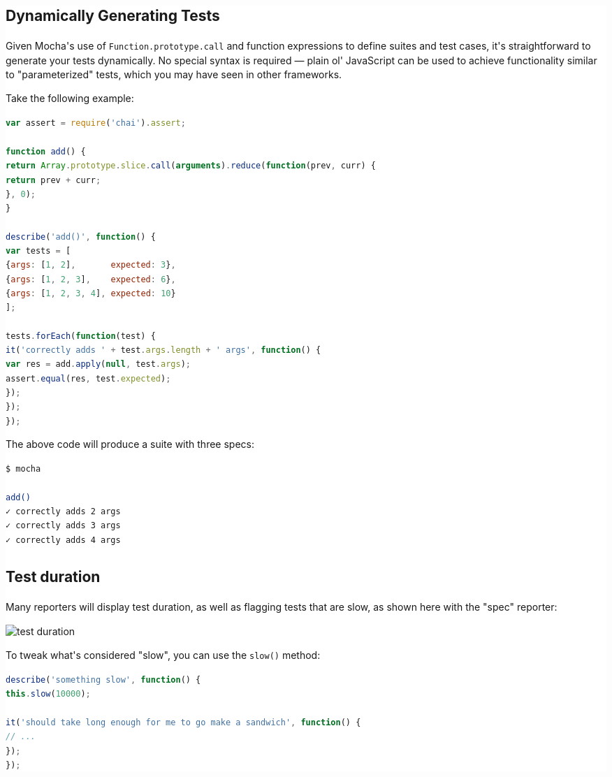 ## Dynamically Generating Tests

Given Mocha's use of `Function.prototype.call` and function expressions to define suites and test cases, it's straightforward to generate your tests dynamically.  No special syntax is required &mdash; plain ol' JavaScript can be used to achieve functionality similar to "parameterized" tests, which you may have seen in other frameworks.

Take the following example:

```js
var assert = require('chai').assert;

function add() {
return Array.prototype.slice.call(arguments).reduce(function(prev, curr) {
return prev + curr;
}, 0);
}

describe('add()', function() {
var tests = [
{args: [1, 2],       expected: 3},
{args: [1, 2, 3],    expected: 6},
{args: [1, 2, 3, 4], expected: 10}
];

tests.forEach(function(test) {
it('correctly adds ' + test.args.length + ' args', function() {
var res = add.apply(null, test.args);
assert.equal(res, test.expected);
});
});
});
```

The above code will produce a suite with three specs:

```sh
$ mocha

add()
✓ correctly adds 2 args
✓ correctly adds 3 args
✓ correctly adds 4 args
```

<h2 id="test-duration">Test duration</h2>

Many reporters will display test duration, as well as flagging tests that are slow, as shown here with the "spec" reporter:

![test duration](images/reporter-spec-duration.png)

To tweak what's considered "slow", you can use the `slow()` method:

```js
describe('something slow', function() {
this.slow(10000);

it('should take long enough for me to go make a sandwich', function() {
// ...
});
});
```
